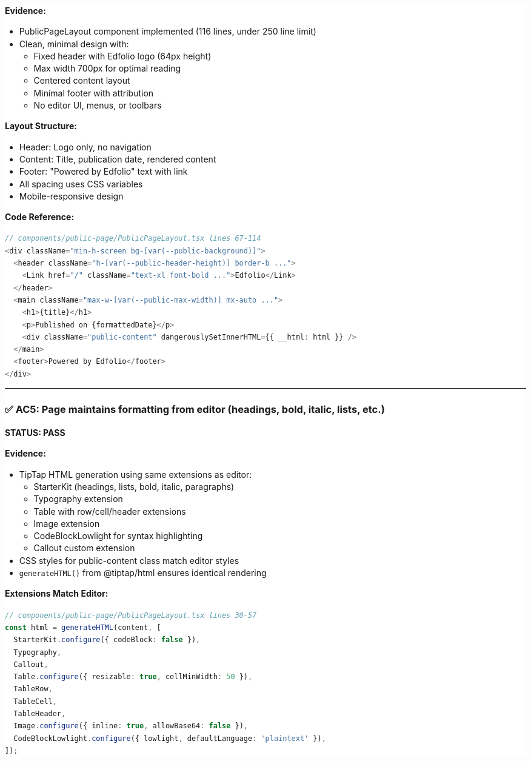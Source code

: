 **Evidence:**
- PublicPageLayout component implemented (116 lines, under 250 line limit)
- Clean, minimal design with:
  - Fixed header with Edfolio logo (64px height)
  - Max width 700px for optimal reading
  - Centered content layout
  - Minimal footer with attribution
  - No editor UI, menus, or toolbars

**Layout Structure:**
- Header: Logo only, no navigation
- Content: Title, publication date, rendered content
- Footer: "Powered by Edfolio" text with link
- All spacing uses CSS variables
- Mobile-responsive design

**Code Reference:**
```typescript
// components/public-page/PublicPageLayout.tsx lines 67-114
<div className="min-h-screen bg-[var(--public-background)]">
  <header className="h-[var(--public-header-height)] border-b ...">
    <Link href="/" className="text-xl font-bold ...">Edfolio</Link>
  </header>
  <main className="max-w-[var(--public-max-width)] mx-auto ...">
    <h1>{title}</h1>
    <p>Published on {formattedDate}</p>
    <div className="public-content" dangerouslySetInnerHTML={{ __html: html }} />
  </main>
  <footer>Powered by Edfolio</footer>
</div>
```

---

### ✅ AC5: Page maintains formatting from editor (headings, bold, italic, lists, etc.)
**STATUS: PASS**

**Evidence:**
- TipTap HTML generation using same extensions as editor:
  - StarterKit (headings, lists, bold, italic, paragraphs)
  - Typography extension
  - Table with row/cell/header extensions
  - Image extension
  - CodeBlockLowlight for syntax highlighting
  - Callout custom extension
- CSS styles for public-content class match editor styles
- `generateHTML()` from @tiptap/html ensures identical rendering

**Extensions Match Editor:**
```typescript
// components/public-page/PublicPageLayout.tsx lines 30-57
const html = generateHTML(content, [
  StarterKit.configure({ codeBlock: false }),
  Typography,
  Callout,
  Table.configure({ resizable: true, cellMinWidth: 50 }),
  TableRow,
  TableCell,
  TableHeader,
  Image.configure({ inline: true, allowBase64: false }),
  CodeBlockLowlight.configure({ lowlight, defaultLanguage: 'plaintext' }),
]);
```
